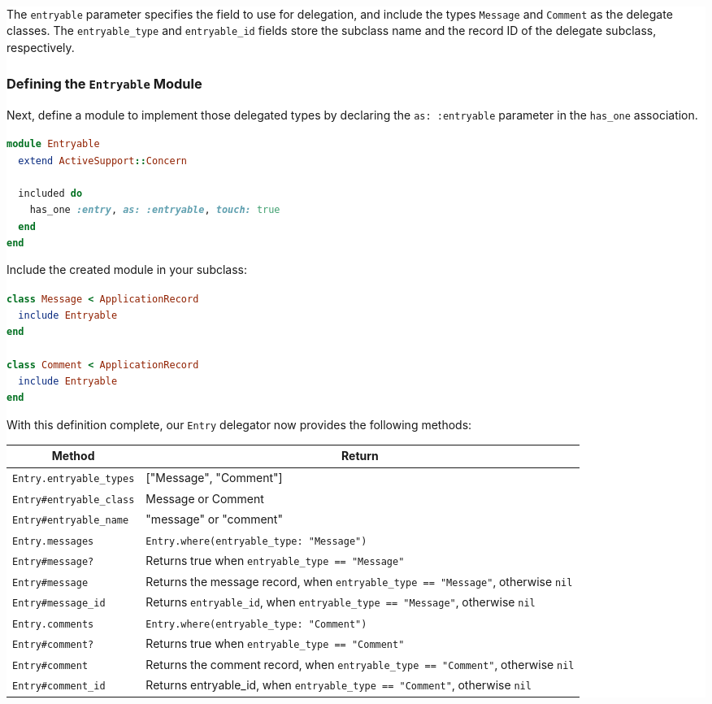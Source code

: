 The `entryable` parameter specifies the field to use for delegation, and include
the types `Message` and `Comment` as the delegate classes. The `entryable_type`
and `entryable_id` fields store the subclass name and the record ID of the
delegate subclass, respectively.

### Defining the `Entryable` Module

Next, define a module to implement those delegated types by declaring the `as:
:entryable` parameter in the `has_one` association.

```ruby
module Entryable
  extend ActiveSupport::Concern

  included do
    has_one :entry, as: :entryable, touch: true
  end
end
```

Include the created module in your subclass:

```ruby
class Message < ApplicationRecord
  include Entryable
end

class Comment < ApplicationRecord
  include Entryable
end
```

With this definition complete, our `Entry` delegator now provides the following
methods:

| Method                  | Return                                                                          |
| ----------------------- | ------------------------------------------------------------------------------- |
| `Entry.entryable_types` | ["Message", "Comment"]                                                          |
| `Entry#entryable_class` | Message or Comment                                                              |
| `Entry#entryable_name`  | "message" or "comment"                                                          |
| `Entry.messages`        | `Entry.where(entryable_type: "Message")`                                        |
| `Entry#message?`        | Returns true when `entryable_type == "Message"`                                 |
| `Entry#message`         | Returns the message record, when `entryable_type == "Message"`, otherwise `nil` |
| `Entry#message_id`      | Returns `entryable_id`, when `entryable_type == "Message"`, otherwise `nil`     |
| `Entry.comments`        | `Entry.where(entryable_type: "Comment")`                                        |
| `Entry#comment?`        | Returns true when `entryable_type == "Comment"`                                 |
| `Entry#comment`         | Returns the comment record, when `entryable_type == "Comment"`, otherwise `nil` |
| `Entry#comment_id`      | Returns entryable_id, when `entryable_type == "Comment"`, otherwise `nil`       |
